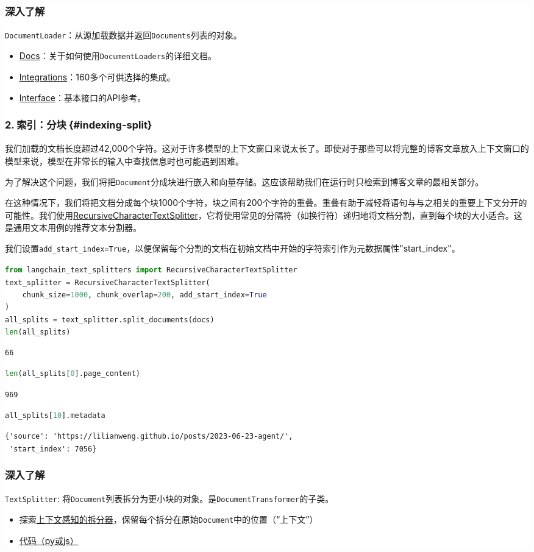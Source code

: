### 深入了解

`DocumentLoader`：从源加载数据并返回`Documents`列表的对象。

- [Docs](/docs/how_to#document-loaders)：关于如何使用`DocumentLoaders`的详细文档。

- [Integrations](/docs/integrations/document_loaders/)：160多个可供选择的集成。

- [Interface](https://api.python.langchain.com/en/latest/document_loaders/langchain_core.document_loaders.base.BaseLoader.html)：基本接口的API参考。

### 2. 索引：分块 {#indexing-split}

我们加载的文档长度超过42,000个字符。这对于许多模型的上下文窗口来说太长了。即使对于那些可以将完整的博客文章放入上下文窗口的模型来说，模型在非常长的输入中查找信息时也可能遇到困难。

为了解决这个问题，我们将把`Document`分成块进行嵌入和向量存储。这应该帮助我们在运行时只检索到博客文章的最相关部分。

在这种情况下，我们将把文档分成每个块1000个字符，块之间有200个字符的重叠。重叠有助于减轻将语句与与之相关的重要上下文分开的可能性。我们使用[RecursiveCharacterTextSplitter](/docs/how_to/recursive_text_splitter)，它将使用常见的分隔符（如换行符）递归地将文档分割，直到每个块的大小适合。这是通用文本用例的推荐文本分割器。

我们设置`add_start_index=True`，以便保留每个分割的文档在初始文档中开始的字符索引作为元数据属性"start_index"。

```python
from langchain_text_splitters import RecursiveCharacterTextSplitter
text_splitter = RecursiveCharacterTextSplitter(
    chunk_size=1000, chunk_overlap=200, add_start_index=True
)
all_splits = text_splitter.split_documents(docs)
len(all_splits)
```

```output
66
```

```python
len(all_splits[0].page_content)
```

```output
969
```

```python
all_splits[10].metadata
```

```output
{'source': 'https://lilianweng.github.io/posts/2023-06-23-agent/',
 'start_index': 7056}
```

### 深入了解

`TextSplitter`: 将`Document`列表拆分为更小块的对象。是`DocumentTransformer`的子类。

- 探索[上下文感知的拆分器](/docs/how_to#text-splitters)，保留每个拆分在原始`Document`中的位置（“上下文”）

- [代码（py或js）](/docs/integrations/document_loaders/source_code)
